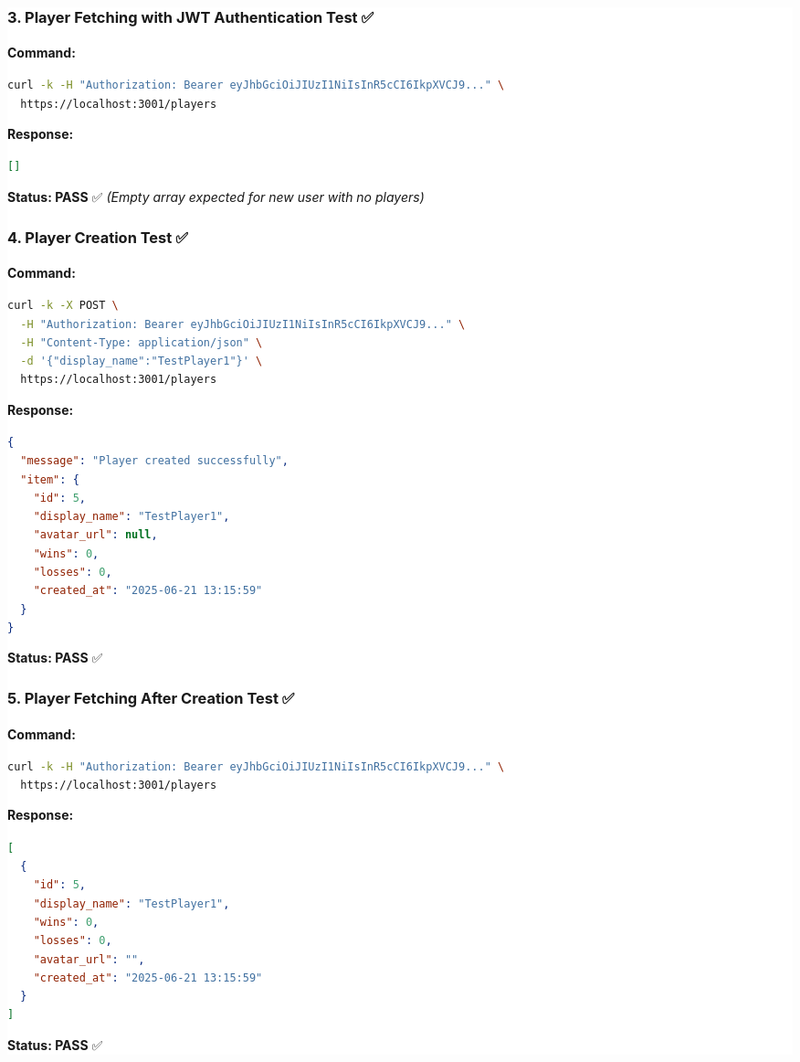 ### 3. Player Fetching with JWT Authentication Test ✅
**Command:**
```bash
curl -k -H "Authorization: Bearer eyJhbGciOiJIUzI1NiIsInR5cCI6IkpXVCJ9..." \
  https://localhost:3001/players
```

**Response:**
```json
[]
```
**Status: PASS** ✅ *(Empty array expected for new user with no players)*

### 4. Player Creation Test ✅
**Command:**
```bash
curl -k -X POST \
  -H "Authorization: Bearer eyJhbGciOiJIUzI1NiIsInR5cCI6IkpXVCJ9..." \
  -H "Content-Type: application/json" \
  -d '{"display_name":"TestPlayer1"}' \
  https://localhost:3001/players
```

**Response:**
```json
{
  "message": "Player created successfully",
  "item": {
    "id": 5,
    "display_name": "TestPlayer1",
    "avatar_url": null,
    "wins": 0,
    "losses": 0,
    "created_at": "2025-06-21 13:15:59"
  }
}
```
**Status: PASS** ✅

### 5. Player Fetching After Creation Test ✅
**Command:**
```bash
curl -k -H "Authorization: Bearer eyJhbGciOiJIUzI1NiIsInR5cCI6IkpXVCJ9..." \
  https://localhost:3001/players
```

**Response:**
```json
[
  {
    "id": 5,
    "display_name": "TestPlayer1",
    "wins": 0,
    "losses": 0,
    "avatar_url": "",
    "created_at": "2025-06-21 13:15:59"
  }
]
```
**Status: PASS** ✅
